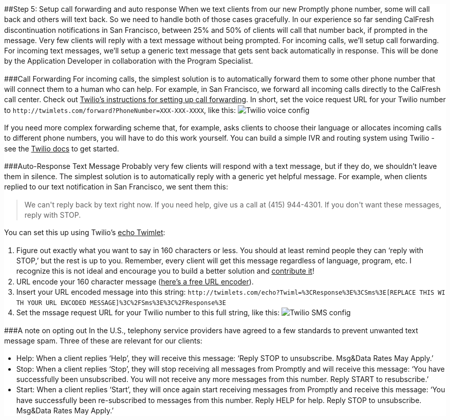 ##Step 5: Setup call forwarding and auto response
When we text clients from our new Promptly phone number, some will call back and others will text back. So we need to handle both of those cases gracefully. In our experience so far sending CalFresh discontinuation notifications in San Francisco, between 25% and 50% of clients will call that number back, if prompted in the message. Very few clients will reply with a text message without being prompted. For incoming calls, we’ll setup call forwarding. For incoming text messages, we’ll setup a generic text message that gets sent back automatically in response. This will be done by the Application Developer in collaboration with the Program Specialist.

###Call Forwarding
For incoming calls, the simplest solution is to automatically forward them to some other phone number that will connect them to a human who can help. For example, in San Francisco, we forward all incoming calls directly to the CalFresh call center. Check out [Twilio’s instructions for setting up call forwarding](https://www.twilio.com/labs/twimlets/forward). In short, set the voice request URL for your Twilio number to `http://twimlets.com/forward?PhoneNumber=XXX-XXX-XXXX`, like this:
![Twilio voice config](http://codeforamerica.github.io/promptly/how-to-promptly/twilio-voice.jpg)

If you need more complex forwarding scheme that, for example, asks clients to choose their language or allocates incoming calls to different phone numbers, you will have to do this work yourself. You can build a simple IVR and routing system using Twilio - see the [Twilio docs](https://www.twilio.com/docs/howto/ivrs-the-basics) to get started.

###Auto-Response Text Message
Probably very few clients will respond with a text message, but if they do, we shouldn’t leave them in silence. The simplest solution is to automatically reply with a generic yet helpful message. For example, when clients replied to our text notification in San Francisco, we sent them this:
> We can't reply back by text right now. If you need help, give us a call at (415) 944-4301. If you don't want these messages, reply with STOP.

You can set this up using Twilio’s [echo Twimlet](https://www.twilio.com/labs/twimlets/echo):

1. Figure out exactly what you want to say in 160 characters or less. You should at least remind people they can ‘reply with STOP,’ but the rest is up to you. Remember, every client will get this message regardless of language, program, etc. I recognize this is not ideal and encourage you to build a better solution and [contribute it](https://github.com/codeforamerica/promptly/issues/200)!
2. URL encode your 160 character message ([here’s a free URL encoder](http://url-encode-decode.com)).
3. Insert your URL encoded message into this string:
`http://twimlets.com/echo?Twiml=%3CResponse%3E%3CSms%3E[REPLACE THIS WITH YOUR URL ENCODED MESSAGE]%3C%2FSms%3E%3C%2FResponse%3E`
4. Set the mssage request URL for your Twilio number to this full string, like this:
![Twilio SMS config](http://codeforamerica.github.io/promptly/how-to-promptly/twilio-sms.jpg)

###A note on opting out
In the U.S., telephony service providers have agreed to a few standards to prevent unwanted text message spam. Three of these are relevant for our clients:
- Help: When a client replies ‘Help’, they will receive this message: ‘Reply STOP to unsubscribe. Msg&Data Rates May Apply.’
- Stop: When a client replies ‘Stop’, they will stop receiving all messages from Promptly and will receive this message: ‘You have successfully been unsubscribed. You will not receive any more messages from this number. Reply START to resubscribe.’
- Start: When a client replies ‘Start’, they will once again start receiving messages from Promptly and receive this message: ‘You have successfully been re-subscribed to messages from this number. Reply HELP for help. Reply STOP to unsubscribe. Msg&Data Rates May Apply.’
